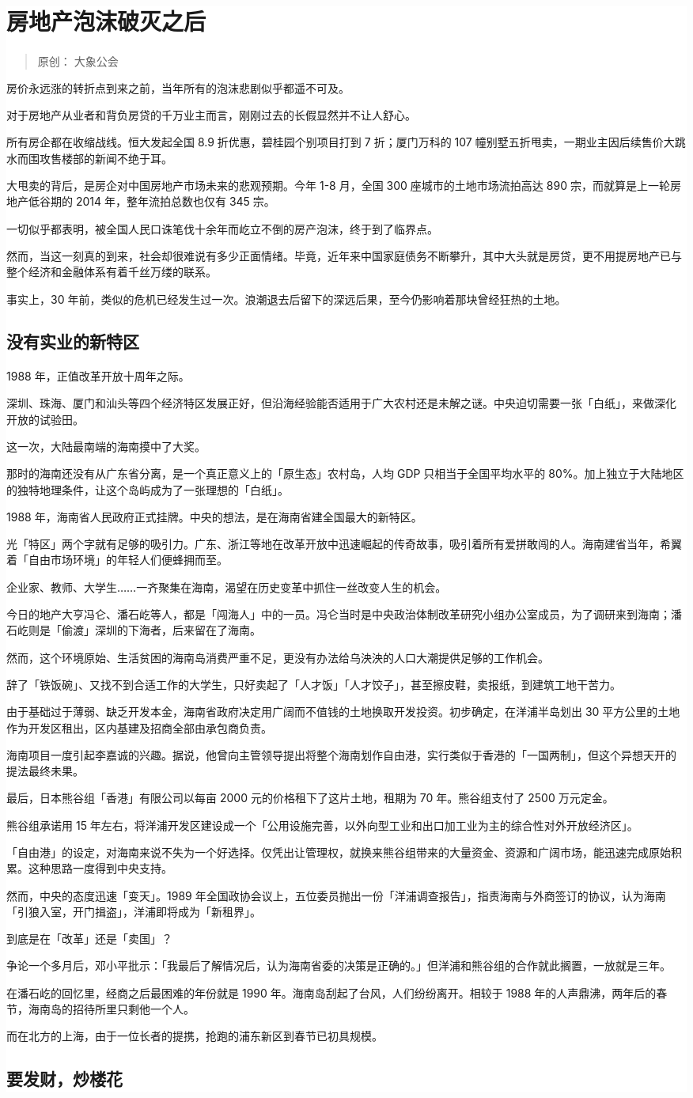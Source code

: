 # 房地产泡沫破灭之后
> 原创： 大象公会

房价永远涨的转折点到来之前，当年所有的泡沫悲剧似乎都遥不可及。

对于房地产从业者和背负房贷的千万业主而言，刚刚过去的长假显然并不让人舒心。

所有房企都在收缩战线。恒大发起全国 8.9 折优惠，碧桂园个别项目打到 7 折；厦门万科的 107 幢别墅五折甩卖，一期业主因后续售价大跳水而围攻售楼部的新闻不绝于耳。

大甩卖的背后，是房企对中国房地产市场未来的悲观预期。今年 1-8 月，全国 300 座城市的土地市场流拍高达 890 宗，而就算是上一轮房地产低谷期的 2014 年，整年流拍总数也仅有 345 宗。

一切似乎都表明，被全国人民口诛笔伐十余年而屹立不倒的房产泡沫，终于到了临界点。

然而，当这一刻真的到来，社会却很难说有多少正面情绪。毕竟，近年来中国家庭债务不断攀升，其中大头就是房贷，更不用提房地产已与整个经济和金融体系有着千丝万缕的联系。

事实上，30 年前，类似的危机已经发生过一次。浪潮退去后留下的深远后果，至今仍影响着那块曾经狂热的土地。

## 没有实业的新特区

1988 年，正值改革开放十周年之际。

深圳、珠海、厦门和汕头等四个经济特区发展正好，但沿海经验能否适用于广大农村还是未解之谜。中央迫切需要一张「白纸」，来做深化开放的试验田。

这一次，大陆最南端的海南摸中了大奖。

那时的海南还没有从广东省分离，是一个真正意义上的「原生态」农村岛，人均 GDP 只相当于全国平均水平的 80%。加上独立于大陆地区的独特地理条件，让这个岛屿成为了一张理想的「白纸」。

1988 年，海南省人民政府正式挂牌。中央的想法，是在海南省建全国最大的新特区。

光「特区」两个字就有足够的吸引力。广东、浙江等地在改革开放中迅速崛起的传奇故事，吸引着所有爱拼敢闯的人。海南建省当年，希翼着「自由市场环境」的年轻人们便蜂拥而至。

企业家、教师、大学生……一齐聚集在海南，渴望在历史变革中抓住一丝改变人生的机会。

今日的地产大亨冯仑、潘石屹等人，都是「闯海人」中的一员。冯仑当时是中央政治体制改革研究小组办公室成员，为了调研来到海南；潘石屹则是「偷渡」深圳的下海者，后来留在了海南。

然而，这个环境原始、生活贫困的海南岛消费严重不足，更没有办法给乌泱泱的人口大潮提供足够的工作机会。

辞了「铁饭碗」、又找不到合适工作的大学生，只好卖起了「人才饭」「人才饺子」，甚至擦皮鞋，卖报纸，到建筑工地干苦力。

由于基础过于薄弱、缺乏开发本金，海南省政府决定用广阔而不值钱的土地换取开发投资。初步确定，在洋浦半岛划出 30 平方公里的土地作为开发区租出，区内基建及招商全部由承包商负责。

海南项目一度引起李嘉诚的兴趣。据说，他曾向主管领导提出将整个海南划作自由港，实行类似于香港的「一国两制」，但这个异想天开的提法最终未果。

最后，日本熊谷组「香港」有限公司以每亩 2000 元的价格租下了这片土地，租期为 70 年。熊谷组支付了 2500 万元定金。

熊谷组承诺用 15 年左右，将洋浦开发区建设成一个「公用设施完善，以外向型工业和出口加工业为主的综合性对外开放经济区」。

「自由港」的设定，对海南来说不失为一个好选择。仅凭出让管理权，就换来熊谷组带来的大量资金、资源和广阔市场，能迅速完成原始积累。这种思路一度得到中央支持。

然而，中央的态度迅速「变天」。1989 年全国政协会议上，五位委员抛出一份「洋浦调查报告」，指责海南与外商签订的协议，认为海南「引狼入室，开门揖盗」，洋浦即将成为「新租界」。

到底是在「改革」还是「卖国」？

争论一个多月后，邓小平批示：「我最后了解情况后，认为海南省委的决策是正确的。」但洋浦和熊谷组的合作就此搁置，一放就是三年。

在潘石屹的回忆里，经商之后最困难的年份就是 1990 年。海南岛刮起了台风，人们纷纷离开。相较于 1988 年的人声鼎沸，两年后的春节，海南岛的招待所里只剩他一个人。

而在北方的上海，由于一位长者的提携，抢跑的浦东新区到春节已初具规模。

## 要发财，炒楼花
